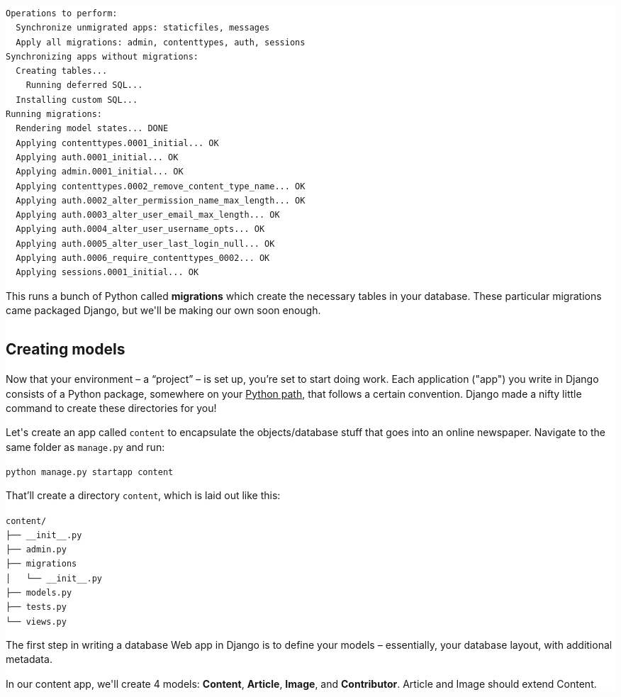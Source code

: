 ```
Operations to perform:
  Synchronize unmigrated apps: staticfiles, messages
  Apply all migrations: admin, contenttypes, auth, sessions
Synchronizing apps without migrations:
  Creating tables...
    Running deferred SQL...
  Installing custom SQL...
Running migrations:
  Rendering model states... DONE
  Applying contenttypes.0001_initial... OK
  Applying auth.0001_initial... OK
  Applying admin.0001_initial... OK
  Applying contenttypes.0002_remove_content_type_name... OK
  Applying auth.0002_alter_permission_name_max_length... OK
  Applying auth.0003_alter_user_email_max_length... OK
  Applying auth.0004_alter_user_username_opts... OK
  Applying auth.0005_alter_user_last_login_null... OK
  Applying auth.0006_require_contenttypes_0002... OK
  Applying sessions.0001_initial... OK
```

This runs a bunch of Python called **migrations** which create the necessary tables in your database. These particular migrations came packaged Django, but we'll be making our own soon enough.

## Creating models
Now that your environment – a “project” – is set up, you’re set to start doing work.
Each application ("app") you write in Django consists of a Python package, somewhere on your [Python path](https://docs.python.org/2/tutorial/modules.html#the-module-search-path), that follows a certain convention. Django made a nifty little command to create these directories for you!

Let's create an app called `content` to encapsulate the objects/database stuff that goes into an online newspaper. Navigate to the same folder as `manage.py` and run:

    python manage.py startapp content

That’ll create a directory `content`, which is laid out like this:

```
content/
├── __init__.py
├── admin.py
├── migrations
│   └── __init__.py
├── models.py
├── tests.py
└── views.py
```

The first step in writing a database Web app in Django is to define your models – essentially, your database layout, with additional metadata.

In our content app, we'll create 4 models: **Content**, **Article**, **Image**, and **Contributor**. Article and Image should extend Content.

